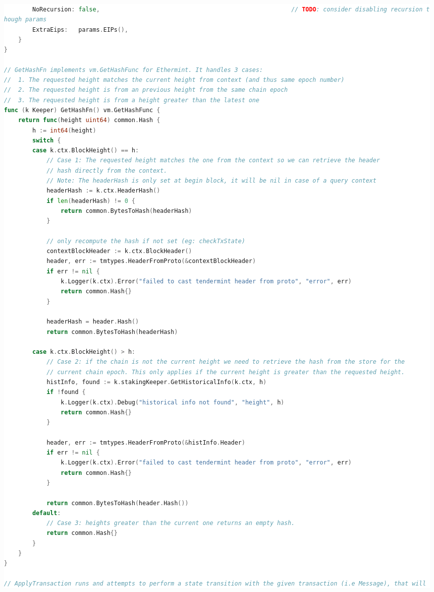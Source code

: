```go
		NoRecursion: false,                                                      // TODO: consider disabling recursion though params
		ExtraEips:   params.EIPs(),
	}
}

// GetHashFn implements vm.GetHashFunc for Ethermint. It handles 3 cases:
//  1. The requested height matches the current height from context (and thus same epoch number)
//  2. The requested height is from an previous height from the same chain epoch
//  3. The requested height is from a height greater than the latest one
func (k Keeper) GetHashFn() vm.GetHashFunc {
	return func(height uint64) common.Hash {
		h := int64(height)
		switch {
		case k.ctx.BlockHeight() == h:
			// Case 1: The requested height matches the one from the context so we can retrieve the header
			// hash directly from the context.
			// Note: The headerHash is only set at begin block, it will be nil in case of a query context
			headerHash := k.ctx.HeaderHash()
			if len(headerHash) != 0 {
				return common.BytesToHash(headerHash)
			}

			// only recompute the hash if not set (eg: checkTxState)
			contextBlockHeader := k.ctx.BlockHeader()
			header, err := tmtypes.HeaderFromProto(&contextBlockHeader)
			if err != nil {
				k.Logger(k.ctx).Error("failed to cast tendermint header from proto", "error", err)
				return common.Hash{}
			}

			headerHash = header.Hash()
			return common.BytesToHash(headerHash)

		case k.ctx.BlockHeight() > h:
			// Case 2: if the chain is not the current height we need to retrieve the hash from the store for the
			// current chain epoch. This only applies if the current height is greater than the requested height.
			histInfo, found := k.stakingKeeper.GetHistoricalInfo(k.ctx, h)
			if !found {
				k.Logger(k.ctx).Debug("historical info not found", "height", h)
				return common.Hash{}
			}

			header, err := tmtypes.HeaderFromProto(&histInfo.Header)
			if err != nil {
				k.Logger(k.ctx).Error("failed to cast tendermint header from proto", "error", err)
				return common.Hash{}
			}

			return common.BytesToHash(header.Hash())
		default:
			// Case 3: heights greater than the current one returns an empty hash.
			return common.Hash{}
		}
	}
}

// ApplyTransaction runs and attempts to perform a state transition with the given transaction (i.e Message), that will
```